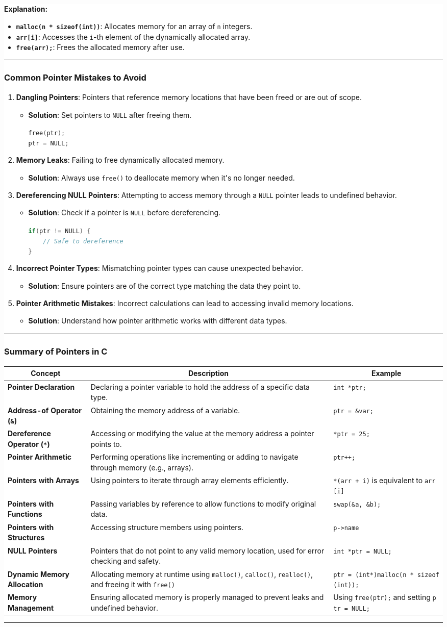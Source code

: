 **Explanation:**

- **`malloc(n * sizeof(int))`**: Allocates memory for an array of `n` integers.
- **`arr[i]`**: Accesses the `i`-th element of the dynamically allocated array.
- **`free(arr);`**: Frees the allocated memory after use.

---

### **Common Pointer Mistakes to Avoid**

1. **Dangling Pointers**: Pointers that reference memory locations that have been freed or are out of scope.
   - **Solution**: Set pointers to `NULL` after freeing them.
     ```c
     free(ptr);
     ptr = NULL;
     ```

2. **Memory Leaks**: Failing to free dynamically allocated memory.
   - **Solution**: Always use `free()` to deallocate memory when it's no longer needed.

3. **Dereferencing NULL Pointers**: Attempting to access memory through a `NULL` pointer leads to undefined behavior.
   - **Solution**: Check if a pointer is `NULL` before dereferencing.
     ```c
     if(ptr != NULL) {
         // Safe to dereference
     }
     ```

4. **Incorrect Pointer Types**: Mismatching pointer types can cause unexpected behavior.
   - **Solution**: Ensure pointers are of the correct type matching the data they point to.

5. **Pointer Arithmetic Mistakes**: Incorrect calculations can lead to accessing invalid memory locations.
   - **Solution**: Understand how pointer arithmetic works with different data types.

---

### **Summary of Pointers in C**

| **Concept**                     | **Description**                                                                                  | **Example**                                     |
|---------------------------------|--------------------------------------------------------------------------------------------------|-------------------------------------------------|
| **Pointer Declaration**         | Declaring a pointer variable to hold the address of a specific data type.                       | `int *ptr;`                                     |
| **Address-of Operator (`&`)**   | Obtaining the memory address of a variable.                                                     | `ptr = &var;`                                   |
| **Dereference Operator (`*`)**  | Accessing or modifying the value at the memory address a pointer points to.                      | `*ptr = 25;`                                    |
| **Pointer Arithmetic**          | Performing operations like incrementing or adding to navigate through memory (e.g., arrays).    | `ptr++;`                                        |
| **Pointers with Arrays**        | Using pointers to iterate through array elements efficiently.                                   | `*(arr + i)` is equivalent to `arr[i]`           |
| **Pointers with Functions**     | Passing variables by reference to allow functions to modify original data.                      | `swap(&a, &b);`                                 |
| **Pointers with Structures**    | Accessing structure members using pointers.                                                     | `p->name`                                       |
| **NULL Pointers**               | Pointers that do not point to any valid memory location, used for error checking and safety.     | `int *ptr = NULL;`                              |
| **Dynamic Memory Allocation**   | Allocating memory at runtime using `malloc()`, `calloc()`, `realloc()`, and freeing it with `free()` | `ptr = (int*)malloc(n * sizeof(int));`          |
| **Memory Management**           | Ensuring allocated memory is properly managed to prevent leaks and undefined behavior.           | Using `free(ptr);` and setting `ptr = NULL;`     |

---